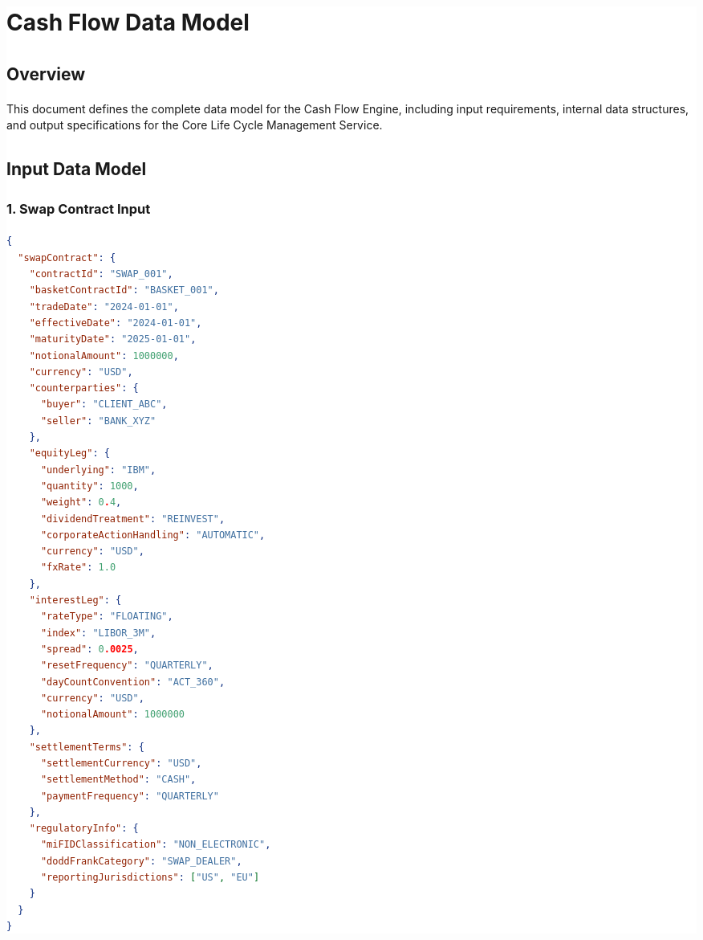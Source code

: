 # Cash Flow Data Model

## Overview

This document defines the complete data model for the Cash Flow Engine, including input requirements, internal data structures, and output specifications for the Core Life Cycle Management Service.

## Input Data Model

### 1. Swap Contract Input

```json
{
  "swapContract": {
    "contractId": "SWAP_001",
    "basketContractId": "BASKET_001",
    "tradeDate": "2024-01-01",
    "effectiveDate": "2024-01-01",
    "maturityDate": "2025-01-01",
    "notionalAmount": 1000000,
    "currency": "USD",
    "counterparties": {
      "buyer": "CLIENT_ABC",
      "seller": "BANK_XYZ"
    },
    "equityLeg": {
      "underlying": "IBM",
      "quantity": 1000,
      "weight": 0.4,
      "dividendTreatment": "REINVEST",
      "corporateActionHandling": "AUTOMATIC",
      "currency": "USD",
      "fxRate": 1.0
    },
    "interestLeg": {
      "rateType": "FLOATING",
      "index": "LIBOR_3M",
      "spread": 0.0025,
      "resetFrequency": "QUARTERLY",
      "dayCountConvention": "ACT_360",
      "currency": "USD",
      "notionalAmount": 1000000
    },
    "settlementTerms": {
      "settlementCurrency": "USD",
      "settlementMethod": "CASH",
      "paymentFrequency": "QUARTERLY"
    },
    "regulatoryInfo": {
      "miFIDClassification": "NON_ELECTRONIC",
      "doddFrankCategory": "SWAP_DEALER",
      "reportingJurisdictions": ["US", "EU"]
    }
  }
}
```
